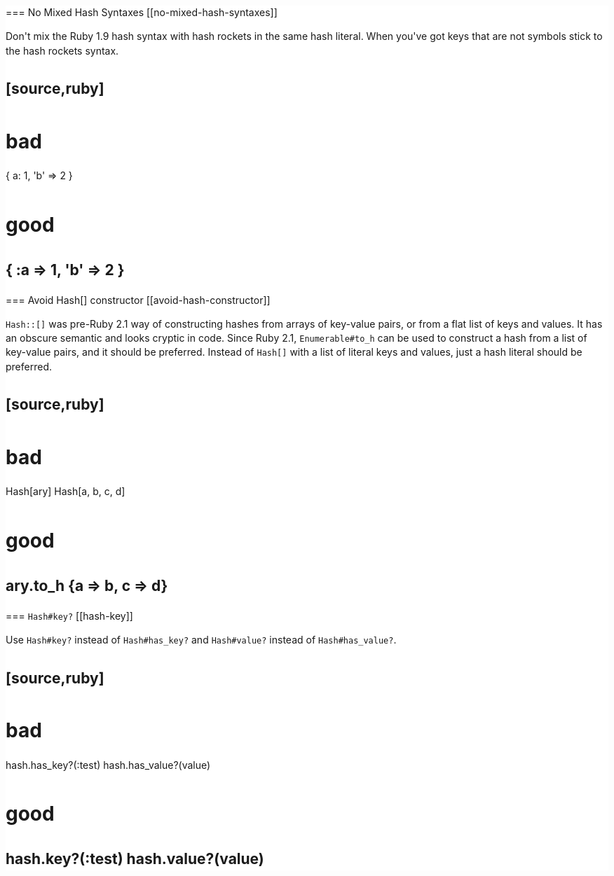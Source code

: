 === No Mixed Hash Syntaxes [[no-mixed-hash-syntaxes]]

Don't mix the Ruby 1.9 hash syntax with hash rockets in the same hash literal.
When you've got keys that are not symbols stick to the hash rockets syntax.

[source,ruby]
----
# bad
{ a: 1, 'b' => 2 }

# good
{ :a => 1, 'b' => 2 }
----

=== Avoid Hash[] constructor [[avoid-hash-constructor]]

`Hash::[]` was pre-Ruby 2.1 way of constructing hashes from arrays of key-value pairs,
or from a flat list of keys and values. It has an obscure semantic and looks cryptic in code.
Since Ruby 2.1, `Enumerable#to_h` can be used to construct a hash from a list of key-value pairs,
and it should be preferred. Instead of `Hash[]` with a list of literal keys and values,
just a hash literal should be preferred.

[source,ruby]
----
# bad
Hash[ary]
Hash[a, b, c, d]

# good
ary.to_h
{a => b, c => d}
----

=== `Hash#key?` [[hash-key]]

Use `Hash#key?` instead of `Hash#has_key?` and `Hash#value?` instead of `Hash#has_value?`.

[source,ruby]
----
# bad
hash.has_key?(:test)
hash.has_value?(value)

# good
hash.key?(:test)
hash.value?(value)
----
